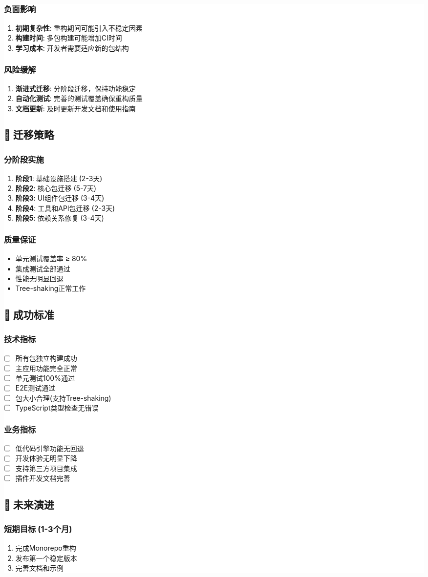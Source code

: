 ### 负面影响
1. **初期复杂性**: 重构期间可能引入不稳定因素
2. **构建时间**: 多包构建可能增加CI时间
3. **学习成本**: 开发者需要适应新的包结构

### 风险缓解
1. **渐进式迁移**: 分阶段迁移，保持功能稳定
2. **自动化测试**: 完善的测试覆盖确保重构质量
3. **文档更新**: 及时更新开发文档和使用指南

## 🔄 **迁移策略**

### 分阶段实施
1. **阶段1**: 基础设施搭建 (2-3天)
2. **阶段2**: 核心包迁移 (5-7天)  
3. **阶段3**: UI组件包迁移 (3-4天)
4. **阶段4**: 工具和API包迁移 (2-3天)
5. **阶段5**: 依赖关系修复 (3-4天)

### 质量保证
- 单元测试覆盖率 ≥ 80%
- 集成测试全部通过
- 性能无明显回退
- Tree-shaking正常工作

## 🎯 **成功标准**

### 技术指标
- [ ] 所有包独立构建成功
- [ ] 主应用功能完全正常
- [ ] 单元测试100%通过
- [ ] E2E测试通过
- [ ] 包大小合理(支持Tree-shaking)
- [ ] TypeScript类型检查无错误

### 业务指标
- [ ] 低代码引擎功能无回退
- [ ] 开发体验无明显下降
- [ ] 支持第三方项目集成
- [ ] 插件开发文档完善

## 🔮 **未来演进**

### 短期目标 (1-3个月)
1. 完成Monorepo重构
2. 发布第一个稳定版本
3. 完善文档和示例

